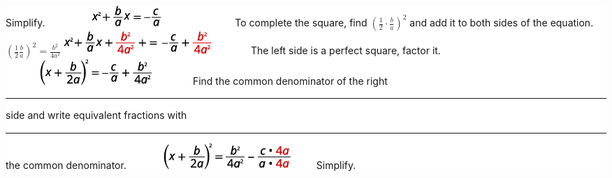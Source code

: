 </span>
</td>
</tr>
<tr>
<td data-valign="top" data-align="left">Simplify.</td>
<td data-valign="top" data-align="center"><span xmlns:x="http://www.w3.org/1999/xhtml" data-type="media" data-alt=".">
<img src="../resources/CNX_IntAlg_Figure_09_03_001d_img.jpg" alt="." />
</span>
</td>
</tr>
<tr>
<td data-valign="top" data-align="left">To complete the square, find <math xmlns="http://www.w3.org/1998/Math/MathML"><mrow><msup><mrow><mrow><mo>(</mo><mrow><mfrac><mn>1</mn><mn>2</mn></mfrac><mo>·</mo><mfrac><mi>b</mi><mi>a</mi></mfrac></mrow><mo>)</mo></mrow></mrow><mn>2</mn></msup></mrow></math> and add it to both sides of the equation.</td>
<td />
</tr>
<tr>
<td data-valign="top" data-align="left"><math xmlns="http://www.w3.org/1998/Math/MathML"><mrow><msup><mrow><mrow><mo>(</mo><mrow><mfrac><mn>1</mn><mn>2</mn></mfrac><mfrac><mi>b</mi><mi>a</mi></mfrac></mrow><mo>)</mo></mrow></mrow><mn>2</mn></msup><mo>=</mo><mfrac><mrow><msup><mi>b</mi><mn>2</mn></msup></mrow><mrow><mn>4</mn><msup><mi>a</mi><mn>2</mn></msup></mrow></mfrac></mrow></math></td>
<td data-valign="top" data-align="center">
<span xmlns:x="http://www.w3.org/1999/xhtml" data-type="media" data-alt=".">
<img src="../resources/CNX_IntAlg_Figure_09_03_001e_img.jpg" alt="." />
</span>
</td>
</tr>
<tr>
<td data-valign="top" data-align="left">The left side is a perfect square, factor it.</td>
<td data-valign="top" data-align="center"><span xmlns:x="http://www.w3.org/1999/xhtml" data-type="media" data-alt=".">
<img src="../resources/CNX_IntAlg_Figure_09_03_001f_img.jpg" alt="." />
</span>
</td>
</tr>
<tr>
<td data-valign="top" data-align="left">Find the common denominator of the right<hr data-type="newline" />side and write equivalent fractions with<hr data-type="newline" />the common denominator.</td>
<td data-valign="top" data-align="center"><span xmlns:x="http://www.w3.org/1999/xhtml" data-type="media" data-alt=".">
<img src="../resources/CNX_IntAlg_Figure_09_03_001g_img.jpg" alt="." />
</span>
</td>
</tr>
<tr>
<td data-valign="top" data-align="left">Simplify.</td>
<td data-valign="top" data-align="center"><span xmlns:x="http://www.w3.org/1999/xhtml" data-type="media" data-alt=".">